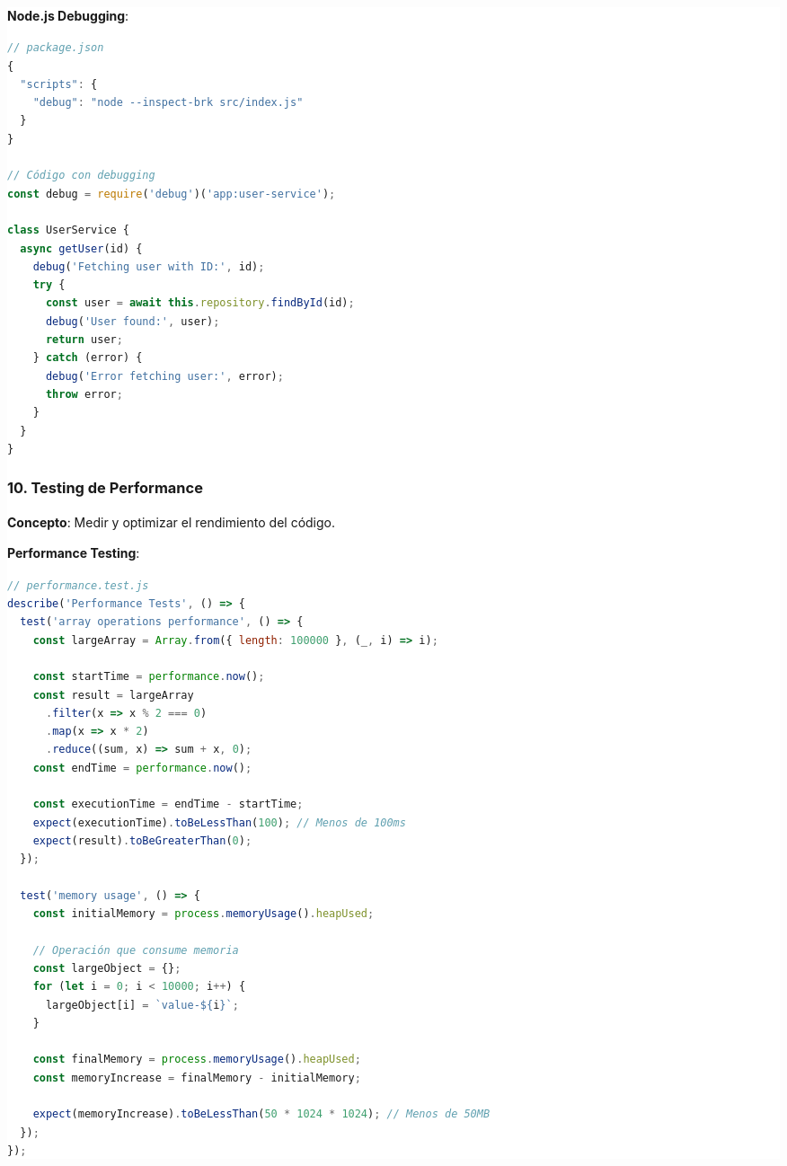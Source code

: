 **Node.js Debugging**:
```javascript
// package.json
{
  "scripts": {
    "debug": "node --inspect-brk src/index.js"
  }
}

// Código con debugging
const debug = require('debug')('app:user-service');

class UserService {
  async getUser(id) {
    debug('Fetching user with ID:', id);
    try {
      const user = await this.repository.findById(id);
      debug('User found:', user);
      return user;
    } catch (error) {
      debug('Error fetching user:', error);
      throw error;
    }
  }
}
```

### 10. Testing de Performance
**Concepto**: Medir y optimizar el rendimiento del código.

**Performance Testing**:
```javascript
// performance.test.js
describe('Performance Tests', () => {
  test('array operations performance', () => {
    const largeArray = Array.from({ length: 100000 }, (_, i) => i);
    
    const startTime = performance.now();
    const result = largeArray
      .filter(x => x % 2 === 0)
      .map(x => x * 2)
      .reduce((sum, x) => sum + x, 0);
    const endTime = performance.now();
    
    const executionTime = endTime - startTime;
    expect(executionTime).toBeLessThan(100); // Menos de 100ms
    expect(result).toBeGreaterThan(0);
  });

  test('memory usage', () => {
    const initialMemory = process.memoryUsage().heapUsed;
    
    // Operación que consume memoria
    const largeObject = {};
    for (let i = 0; i < 10000; i++) {
      largeObject[i] = `value-${i}`;
    }
    
    const finalMemory = process.memoryUsage().heapUsed;
    const memoryIncrease = finalMemory - initialMemory;
    
    expect(memoryIncrease).toBeLessThan(50 * 1024 * 1024); // Menos de 50MB
  });
});
```